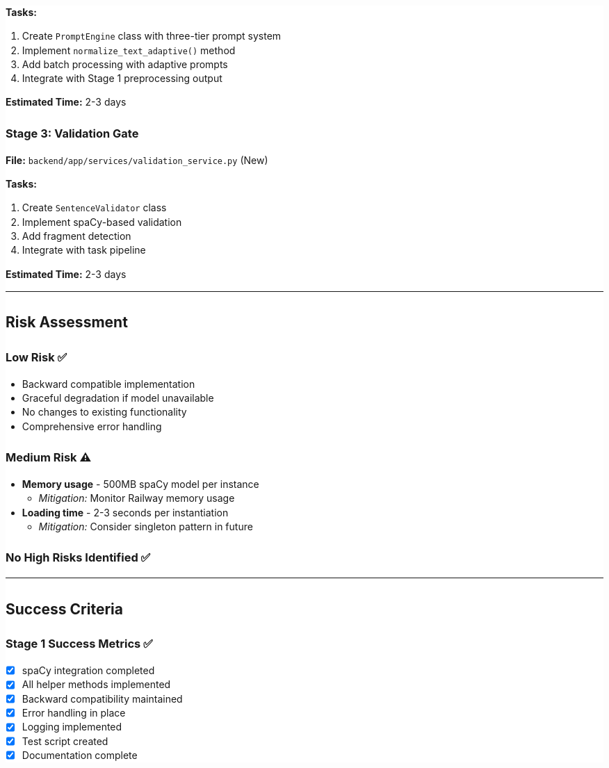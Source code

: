 **Tasks:**
1. Create `PromptEngine` class with three-tier prompt system
2. Implement `normalize_text_adaptive()` method
3. Add batch processing with adaptive prompts
4. Integrate with Stage 1 preprocessing output

**Estimated Time:** 2-3 days

### Stage 3: Validation Gate

**File:** `backend/app/services/validation_service.py` (New)

**Tasks:**
1. Create `SentenceValidator` class
2. Implement spaCy-based validation
3. Add fragment detection
4. Integrate with task pipeline

**Estimated Time:** 2-3 days

---

## Risk Assessment

### Low Risk ✅

- Backward compatible implementation
- Graceful degradation if model unavailable
- No changes to existing functionality
- Comprehensive error handling

### Medium Risk ⚠️

- **Memory usage** - 500MB spaCy model per instance
  - *Mitigation:* Monitor Railway memory usage
- **Loading time** - 2-3 seconds per instantiation
  - *Mitigation:* Consider singleton pattern in future

### No High Risks Identified ✅

---

## Success Criteria

### Stage 1 Success Metrics ✅

- [x] spaCy integration completed
- [x] All helper methods implemented
- [x] Backward compatibility maintained
- [x] Error handling in place
- [x] Logging implemented
- [x] Test script created
- [x] Documentation complete
